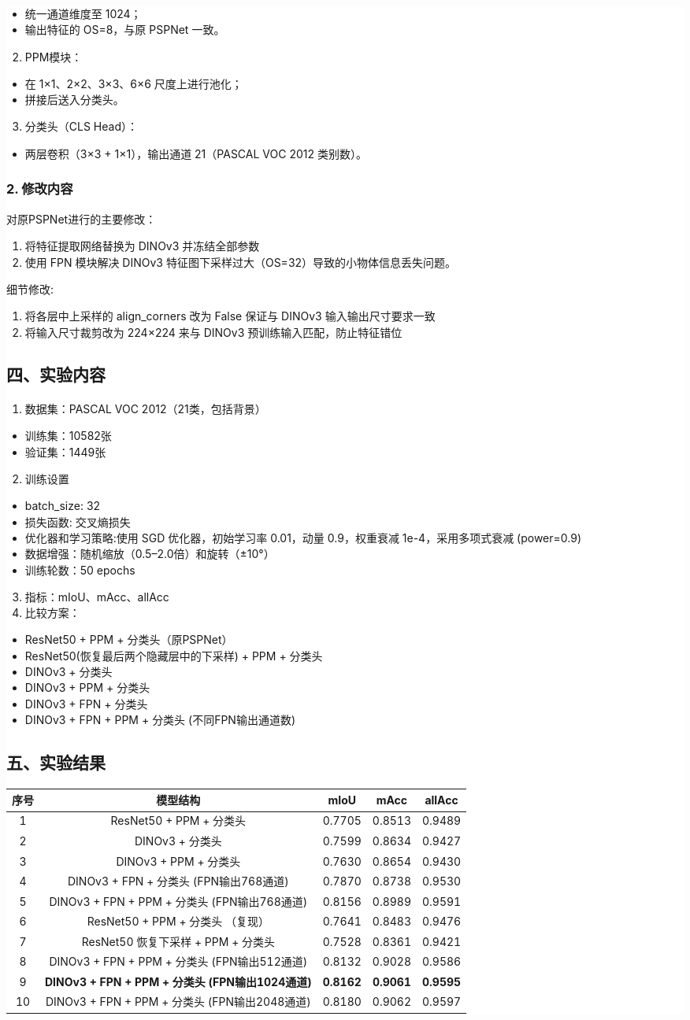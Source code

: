 - 统一通道维度至 1024；
- 输出特征的 OS=8，与原 PSPNet 一致。
2. PPM模块：
- 在 1×1、2×2、3×3、6×6 尺度上进行池化；
- 拼接后送入分类头。
3. 分类头（CLS Head）：
- 两层卷积（3×3 + 1×1），输出通道 21（PASCAL VOC 2012 类别数）。

### 2. 修改内容
对原PSPNet进行的主要修改：
1. 将特征提取网络替换为 DINOv3 并冻结全部参数
2. 使用 FPN 模块解决 DINOv3 特征图下采样过大（OS=32）导致的小物体信息丢失问题。
   
细节修改:
1. 将各层中上采样的 align_corners 改为 False 保证与 DINOv3 输入输出尺寸要求一致
2. 将输入尺寸裁剪改为 224×224 来与 DINOv3 预训练输入匹配，防止特征错位

## 四、实验内容
1. 数据集：PASCAL VOC 2012（21类，包括背景）
- 训练集：10582张
- 验证集：1449张
2. 训练设置
- batch_size: 32
- 损失函数: 交叉熵损失
- 优化器和学习策略:使用 SGD 优化器，初始学习率 0.01，动量 0.9，权重衰减 1e-4，采用多项式衰减 (power=0.9)
- 数据增强：随机缩放（0.5–2.0倍）和旋转（±10°）
- 训练轮数：50 epochs
3. 指标：mIoU、mAcc、allAcc
4. 比较方案：
- ResNet50 + PPM + 分类头（原PSPNet）
- ResNet50(恢复最后两个隐藏层中的下采样) + PPM + 分类头
- DINOv3 + 分类头
- DINOv3 + PPM + 分类头
- DINOv3 + FPN + 分类头
- DINOv3 + FPN + PPM + 分类头 (不同FPN输出通道数)

## 五、实验结果

| 序号 | 模型结构 | mIoU | mAcc | allAcc |
|:--: |:--:|:--:|:--:|:--:|
|1| ResNet50 + PPM + 分类头| 0.7705 | 0.8513 | 0.9489 |
|2| DINOv3 + 分类头 | 0.7599 | 0.8634 | 0.9427 |
|3| DINOv3 + PPM + 分类头 | 0.7630 | 0.8654 | 0.9430 |
|4| DINOv3 + FPN + 分类头 (FPN输出768通道) | 0.7870 | 0.8738 | 0.9530 |
|5| DINOv3 + FPN + PPM + 分类头 (FPN输出768通道) | 0.8156 | 0.8989 | 0.9591 |
|6| ResNet50 + PPM + 分类头 （复现）| 0.7641 | 0.8483 | 0.9476 |
|7| ResNet50 恢复下采样 + PPM + 分类头 | 0.7528 | 0.8361 | 0.9421 |
|8| DINOv3 + FPN + PPM + 分类头 (FPN输出512通道) | 0.8132 | 0.9028 | 0.9586 |
|9| **DINOv3 + FPN + PPM + 分类头 (FPN输出1024通道)** | **0.8162** | **0.9061** | **0.9595** |
|10| DINOv3 + FPN + PPM + 分类头 (FPN输出2048通道) | 0.8180| 0.9062 | 0.9597 |
